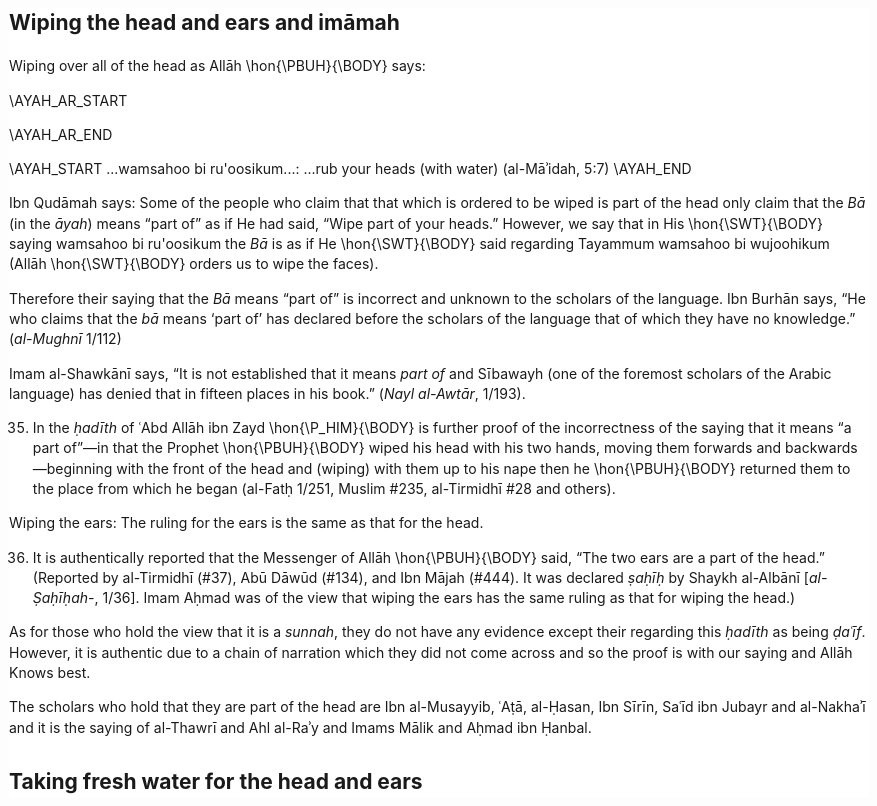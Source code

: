 ## Wiping the head and ears and imāmah

Wiping over all of the head as Allāh \hon{\PBUH}{\BODY} says:

\AYAH_AR_START

\AYAH_AR_END

\AYAH_START
...wamsahoo bi ru'oosikum...: ...rub your heads (with water) (al-Māʾidah, 5:7)
\AYAH_END




Ibn Qudāmah says: Some of the people who claim that that which is ordered to be
wiped is part of the head only claim that the _Bā_ (in the _āyah_) means “part
of” as if He had said, “Wipe part of your heads.” However, we say that in His
\hon{\SWT}{\BODY} saying wamsahoo bi ru'oosikum the _Bā_ is as if He
\hon{\SWT}{\BODY} said regarding Tayammum wamsahoo bi wujoohikum (Allāh
\hon{\SWT}{\BODY} orders us to wipe the faces).

Therefore their saying that the _Bā_ means “part of” is incorrect and unknown to
the scholars of the language. Ibn Burhān says, “He who claims that the _bā_
means ‘part of’ has declared before the scholars of the language that of which
they have no knowledge.” (_al-Mughnī_ 1/112)

Imam al-Shawkānī says, “It is not established that it means _part of_ and
Sībawayh (one of the foremost scholars of the Arabic language) has denied that
in fifteen places in his book.” (_Nayl al-Awtār_, 1/193).

35. In the _ḥadīth_ of ʿAbd Allāh ibn Zayd \hon{\P_HIM}{\BODY} is further proof
of the incorrectness of the saying that it means “a part of”—in that the Prophet
\hon{\PBUH}{\BODY} wiped his head with his two hands, moving them forwards and
backwards—beginning with the front of the head and (wiping) with them up to his
nape then he \hon{\PBUH}{\BODY} returned them to the place from which he began
(al-Fatḥ 1/251, Muslim #235, al-Tirmidhī #28 and others).

Wiping the ears: The ruling for the ears is the same as that for the head.

36. It is authentically reported that the Messenger of Allāh \hon{\PBUH}{\BODY}
said, “The two ears are a part of the head.” (Reported by al-Tirmidhī (#37), Abū
Dāwūd (#134), and Ibn Mājah (#444). It was declared _ṣaḥīḥ_ by Shaykh al-Albānī
[_al-Ṣaḥīḥah-_, 1/36]. Imam Aḥmad was of the view that wiping the ears has the
same ruling as that for wiping the head.)

As for those who hold the view that it is a _sunnah_, they do not have any
evidence except their regarding this _ḥadīth_ as being _ḍaʿīf_. However, it is
authentic due to a chain of narration which they did not come across and so the
proof is with our saying and Allāh Knows best.

The scholars who hold that they are part of the head are Ibn al-Musayyib, ʿAṭā,
al-Ḥasan, Ibn Sīrīn, Saʿīd ibn Jubayr and al-Nakhaʾī and it is the saying of
al-Thawrī and Ahl al-Raʾy and Imams Mālik and Aḥmad ibn Ḥanbal.

## Taking fresh water for the head and ears


[^khalid-tasmiyah]: Khalid: The position of the author Shaykh Fahd